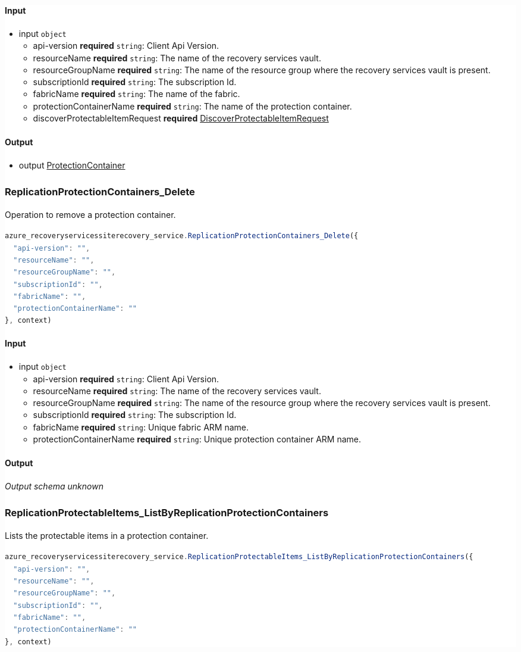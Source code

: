 #### Input
* input `object`
  * api-version **required** `string`: Client Api Version.
  * resourceName **required** `string`: The name of the recovery services vault.
  * resourceGroupName **required** `string`: The name of the resource group where the recovery services vault is present.
  * subscriptionId **required** `string`: The subscription Id.
  * fabricName **required** `string`: The name of the fabric.
  * protectionContainerName **required** `string`: The name of the protection container.
  * discoverProtectableItemRequest **required** [DiscoverProtectableItemRequest](#discoverprotectableitemrequest)

#### Output
* output [ProtectionContainer](#protectioncontainer)

### ReplicationProtectionContainers_Delete
Operation to remove a protection container.


```js
azure_recoveryservicessiterecovery_service.ReplicationProtectionContainers_Delete({
  "api-version": "",
  "resourceName": "",
  "resourceGroupName": "",
  "subscriptionId": "",
  "fabricName": "",
  "protectionContainerName": ""
}, context)
```

#### Input
* input `object`
  * api-version **required** `string`: Client Api Version.
  * resourceName **required** `string`: The name of the recovery services vault.
  * resourceGroupName **required** `string`: The name of the resource group where the recovery services vault is present.
  * subscriptionId **required** `string`: The subscription Id.
  * fabricName **required** `string`: Unique fabric ARM name.
  * protectionContainerName **required** `string`: Unique protection container ARM name.

#### Output
*Output schema unknown*

### ReplicationProtectableItems_ListByReplicationProtectionContainers
Lists the protectable items in a protection container.


```js
azure_recoveryservicessiterecovery_service.ReplicationProtectableItems_ListByReplicationProtectionContainers({
  "api-version": "",
  "resourceName": "",
  "resourceGroupName": "",
  "subscriptionId": "",
  "fabricName": "",
  "protectionContainerName": ""
}, context)
```
